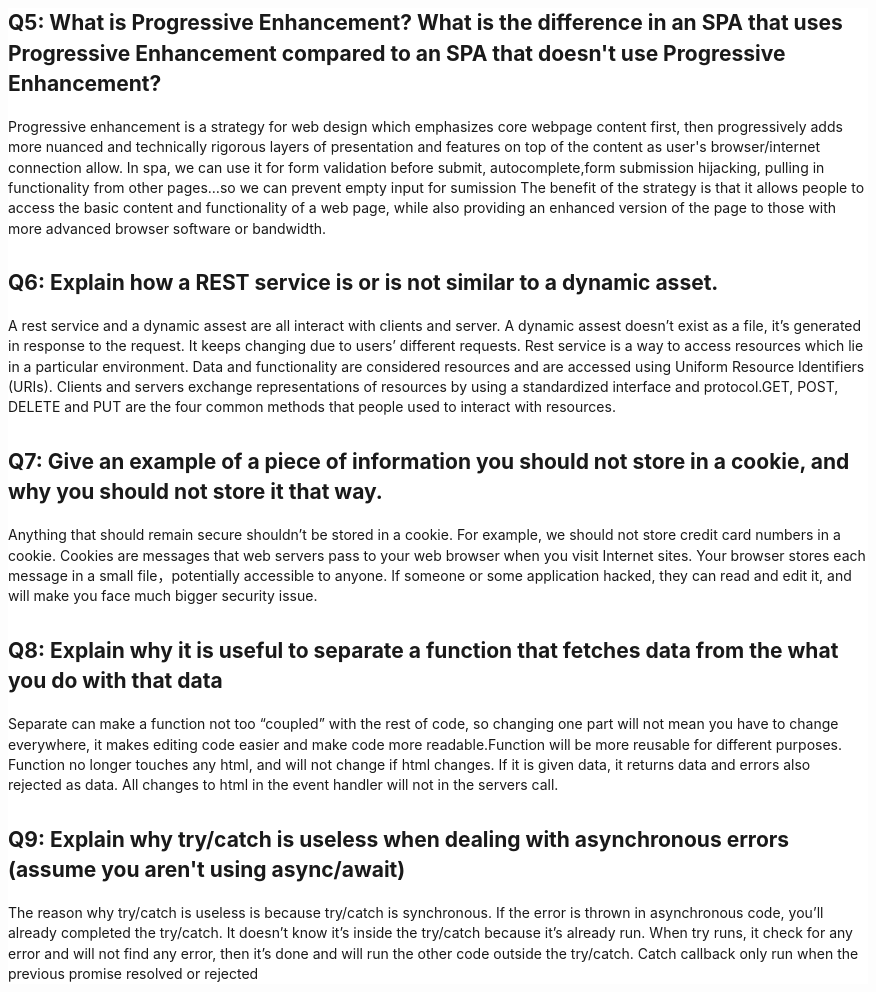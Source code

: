 ## Q5: What is Progressive Enhancement?  What is the difference in an SPA that uses Progressive Enhancement compared to an SPA that doesn't use Progressive Enhancement?
Progressive enhancement is a strategy for web design which emphasizes core webpage content first, then progressively adds more nuanced and technically rigorous layers of presentation and features on top of the content as user's browser/internet connection allow. 
In spa, we can use it for form validation before submit, autocomplete,form submission hijacking, pulling in functionality from other pages…so we can prevent empty input for sumission
The benefit of the strategy is that it allows people to access the basic content and functionality of a web page, while also providing an enhanced version of the page to those with more advanced browser software or bandwidth.

## Q6: Explain how a REST service is or is not similar to a dynamic asset.
A rest service and a dynamic assest are all interact with clients and server.
A dynamic assest doesn’t exist as a file, it’s generated in response to the request. It keeps changing due to users’ different requests.
Rest service is a way to access resources which lie in a particular environment. Data and functionality are considered resources and are accessed using Uniform Resource Identifiers (URIs).  Clients and servers exchange representations of resources by using a standardized interface and protocol.GET, POST, DELETE and PUT are the four common methods that people used to interact with resources.


## Q7: Give an example of a piece of information you should not store in a cookie, and why you should not store it that way.
Anything that should remain secure shouldn’t be stored in a cookie. For example, we should not store credit card numbers in a cookie. Cookies are messages that web servers pass to your web browser when you visit Internet sites. Your browser stores each message in a small file，potentially accessible to anyone. If someone or some application hacked, they can read and edit it, and will make you face much bigger security issue.

## Q8: Explain why it is useful to separate a function that fetches data from the what you do with that data
Separate can make a function not too “coupled” with the rest of code, so changing one part will not mean you have to change everywhere, it makes editing code easier and make code more readable.Function will be more reusable for different purposes.
Function no longer touches any html, and will not change if html changes. If it is given data, it returns data and errors also rejected as data. All changes to html in the event handler will not in the servers call.

## Q9: Explain why try/catch is useless when dealing with asynchronous errors (assume you aren't using async/await)
The reason why try/catch is useless is because try/catch is synchronous. If the error is thrown in asynchronous code, you’ll already completed the try/catch. It doesn’t know it’s inside the try/catch because it’s already run. When try runs, it check for any error and will not find any error, then it’s done and will run the other code outside the try/catch. Catch callback only run when the previous promise resolved or rejected
